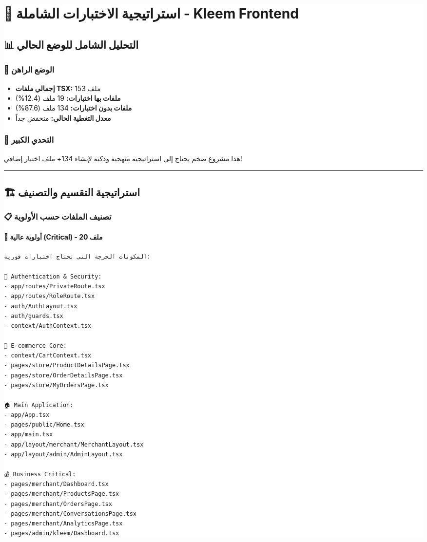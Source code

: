 # 🧪 استراتيجية الاختبارات الشاملة - Kleem Frontend

## 📊 التحليل الشامل للوضع الحالي

### 🚨 الوضع الراهن
- **إجمالي ملفات TSX:** 153 ملف
- **ملفات بها اختبارات:** 19 ملف (12.4%)
- **ملفات بدون اختبارات:** 134 ملف (87.6%)
- **معدل التغطية الحالي:** منخفض جداً

### 🎯 التحدي الكبير
هذا مشروع ضخم يحتاج إلى استراتيجية منهجية وذكية لإنشاء 134+ ملف اختبار إضافي!

---

## 🏗️ استراتيجية التقسيم والتصنيف

### 📋 تصنيف الملفات حسب الأولوية

#### 🔴 **أولوية عالية (Critical) - 20 ملف**
```
المكونات الحرجة التي تحتاج اختبارات فورية:

🔐 Authentication & Security:
- app/routes/PrivateRoute.tsx
- app/routes/RoleRoute.tsx
- auth/AuthLayout.tsx
- auth/guards.tsx
- context/AuthContext.tsx

🛒 E-commerce Core:
- context/CartContext.tsx
- pages/store/ProductDetailsPage.tsx
- pages/store/OrderDetailsPage.tsx
- pages/store/MyOrdersPage.tsx

🏠 Main Application:
- app/App.tsx
- pages/public/Home.tsx
- app/main.tsx
- app/layout/merchant/MerchantLayout.tsx
- app/layout/admin/AdminLayout.tsx

💰 Business Critical:
- pages/merchant/Dashboard.tsx
- pages/merchant/ProductsPage.tsx
- pages/merchant/OrdersPage.tsx
- pages/merchant/ConversationsPage.tsx
- pages/merchant/AnalyticsPage.tsx
- pages/admin/kleem/Dashboard.tsx
```
